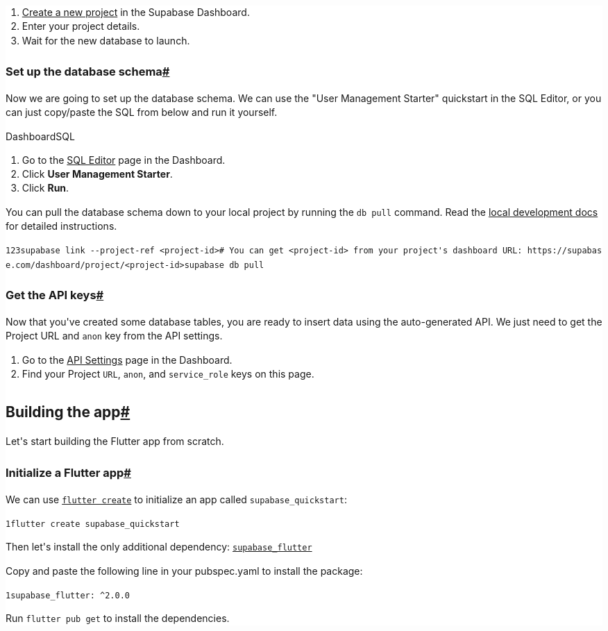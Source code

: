 1.  [Create a new project](https://supabase.com/dashboard) in the Supabase Dashboard.
2.  Enter your project details.
3.  Wait for the new database to launch.

### Set up the database schema[#](#set-up-the-database-schema)

Now we are going to set up the database schema. We can use the "User Management Starter" quickstart in the SQL Editor, or you can just copy/paste the SQL from below and run it yourself.

DashboardSQL

1.  Go to the [SQL Editor](https://supabase.com/dashboard/project/_/sql) page in the Dashboard.
2.  Click **User Management Starter**.
3.  Click **Run**.

You can pull the database schema down to your local project by running the `db pull` command. Read the [local development docs](https://supabase.com/docs/guides/cli/local-development#link-your-project) for detailed instructions.

```
123supabase link --project-ref <project-id># You can get <project-id> from your project's dashboard URL: https://supabase.com/dashboard/project/<project-id>supabase db pull
```

### Get the API keys[#](#get-the-api-keys)

Now that you've created some database tables, you are ready to insert data using the auto-generated API. We just need to get the Project URL and `anon` key from the API settings.

1.  Go to the [API Settings](https://supabase.com/dashboard/project/_/settings/api) page in the Dashboard.
2.  Find your Project `URL`, `anon`, and `service_role` keys on this page.

## Building the app[#](#building-the-app)

Let's start building the Flutter app from scratch.

### Initialize a Flutter app[#](#initialize-a-flutter-app)

We can use [`flutter create`](https://flutter.dev/docs/get-started/test-drive) to initialize an app called `supabase_quickstart`:

```
1flutter create supabase_quickstart
```

Then let's install the only additional dependency: [`supabase_flutter`](https://pub.dev/packages/supabase_flutter)

Copy and paste the following line in your pubspec.yaml to install the package:

```
1supabase_flutter: ^2.0.0
```

Run `flutter pub get` to install the dependencies.

